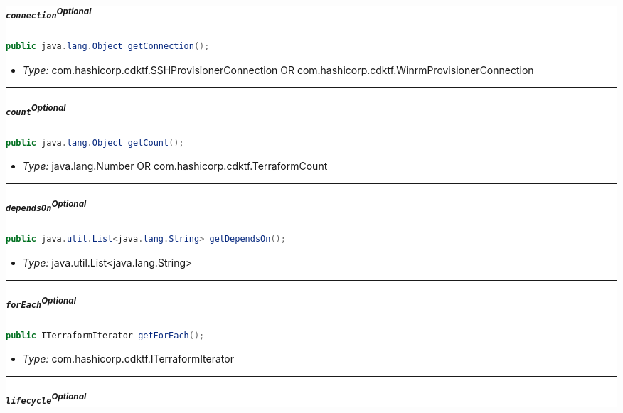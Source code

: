 
##### `connection`<sup>Optional</sup> <a name="connection" id="rhizo-co-terraform-provider-oci.computeCloudAtCustomerCccInfrastructure.ComputeCloudAtCustomerCccInfrastructure.property.connection"></a>

```java
public java.lang.Object getConnection();
```

- *Type:* com.hashicorp.cdktf.SSHProvisionerConnection OR com.hashicorp.cdktf.WinrmProvisionerConnection

---

##### `count`<sup>Optional</sup> <a name="count" id="rhizo-co-terraform-provider-oci.computeCloudAtCustomerCccInfrastructure.ComputeCloudAtCustomerCccInfrastructure.property.count"></a>

```java
public java.lang.Object getCount();
```

- *Type:* java.lang.Number OR com.hashicorp.cdktf.TerraformCount

---

##### `dependsOn`<sup>Optional</sup> <a name="dependsOn" id="rhizo-co-terraform-provider-oci.computeCloudAtCustomerCccInfrastructure.ComputeCloudAtCustomerCccInfrastructure.property.dependsOn"></a>

```java
public java.util.List<java.lang.String> getDependsOn();
```

- *Type:* java.util.List<java.lang.String>

---

##### `forEach`<sup>Optional</sup> <a name="forEach" id="rhizo-co-terraform-provider-oci.computeCloudAtCustomerCccInfrastructure.ComputeCloudAtCustomerCccInfrastructure.property.forEach"></a>

```java
public ITerraformIterator getForEach();
```

- *Type:* com.hashicorp.cdktf.ITerraformIterator

---

##### `lifecycle`<sup>Optional</sup> <a name="lifecycle" id="rhizo-co-terraform-provider-oci.computeCloudAtCustomerCccInfrastructure.ComputeCloudAtCustomerCccInfrastructure.property.lifecycle"></a>
